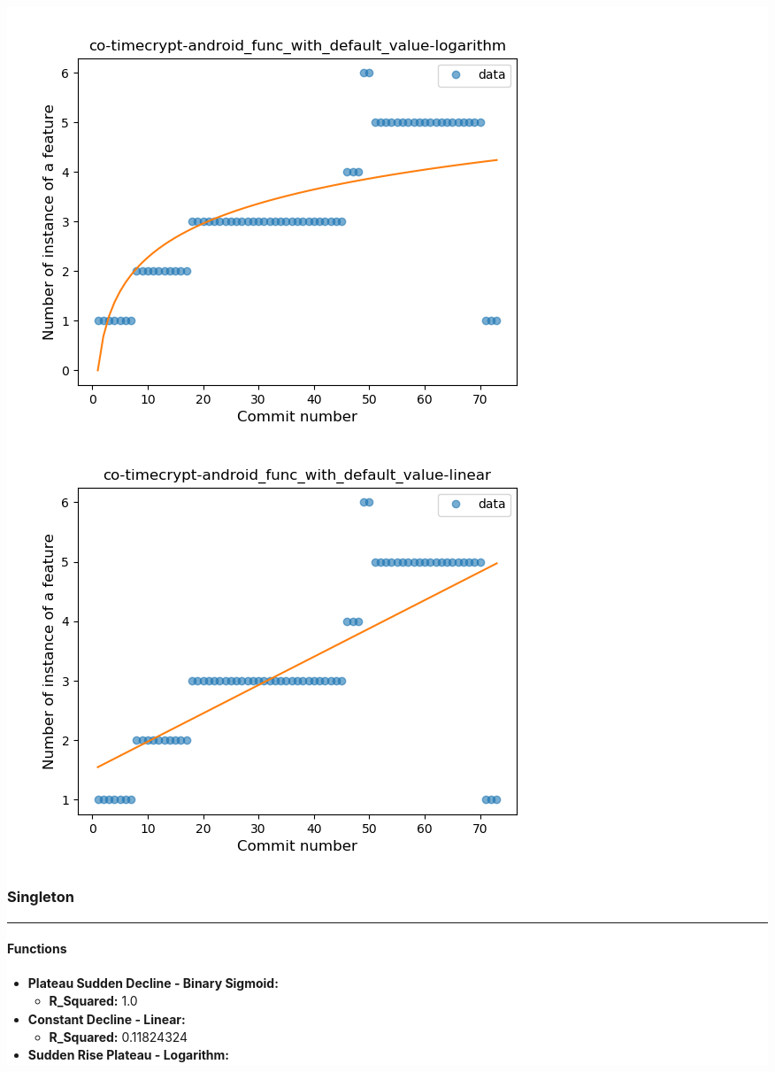 ![co-timecrypt-android T6](../plots/co-timecrypt-android_func_with_default_value_T6.png)
![co-timecrypt-android T1](../plots/co-timecrypt-android_func_with_default_value_T1.png)
### <a name="singleton">Singleton</a>
----
#### Functions
* **Plateau Sudden Decline - Binary Sigmoid:** ![equation](http://latex.codecogs.com/svg.latex?%5Cfrac%7B-1.0%7D%7B1%20&plus;%20%5Cepsilon%5E%28-46.461197%28x%20-70.502134%29%29%7D%20&plus;%201.0)
    * **R_Squared:** 1.0
* **Constant Decline - Linear:** ![equation](http://latex.codecogs.com/svg.latex?-0.00324x%20&plus;%201.078767)
    * **R_Squared:** 0.11824324
* **Sudden Rise Plateau - Logarithm:** ![equation](http://latex.codecogs.com/svg.latex?0.0%5Clog_%7B2.938045%7D%28x%29%20&plus;%200.958904)